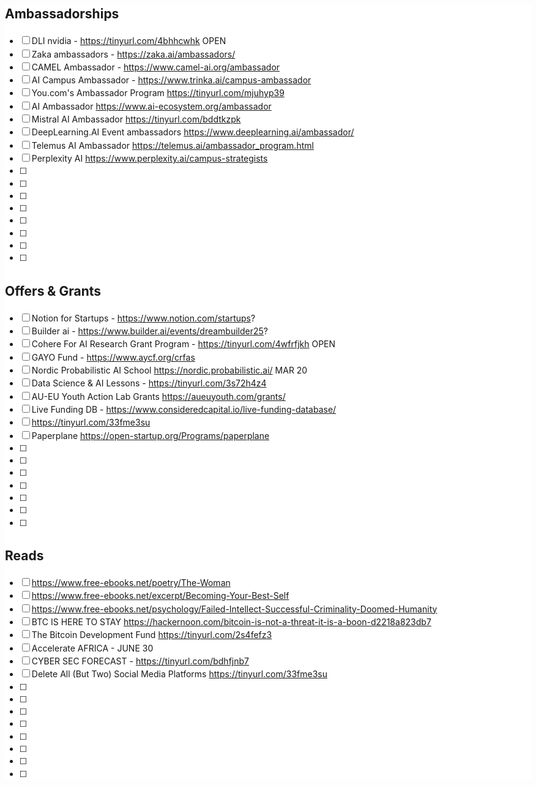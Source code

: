 ## Ambassadorships
- [ ] DLI nvidia - https://tinyurl.com/4bhhcwhk OPEN
- [ ] Zaka ambassadors - https://zaka.ai/ambassadors/
- [ ] CAMEL Ambassador - https://www.camel-ai.org/ambassador
- [ ] AI Campus Ambassador  - https://www.trinka.ai/campus-ambassador
- [ ] You.com's Ambassador Program https://tinyurl.com/mjuhyp39
- [ ] AI Ambassador https://www.ai-ecosystem.org/ambassador
- [ ] Mistral AI Ambassador https://tinyurl.com/bddtkzpk
- [ ] DeepLearning.AI Event ambassadors https://www.deeplearning.ai/ambassador/
- [ ] Telemus AI Ambassador https://telemus.ai/ambassador_program.html
- [ ] Perplexity AI https://www.perplexity.ai/campus-strategists 
- [ ] 
- [ ] 
- [ ] 
- [ ] 
- [ ] 
- [ ] 
- [ ] 
- [ ] 

## Offers & Grants
- [ ] Notion for Startups - https://www.notion.com/startups?
- [ ] Builder ai - https://www.builder.ai/events/dreambuilder25?
- [ ] Cohere For AI Research Grant Program - https://tinyurl.com/4wfrfjkh OPEN
- [ ] GAYO Fund - https://www.aycf.org/crfas
- [ ] Nordic Probabilistic AI School https://nordic.probabilistic.ai/ MAR 20
- [ ] Data Science  & AI Lessons - https://tinyurl.com/3s72h4z4
- [ ] AU-EU Youth Action Lab Grants https://aueuyouth.com/grants/ 
- [ ] Live Funding DB - https://www.consideredcapital.io/live-funding-database/
- [ ] https://tinyurl.com/33fme3su
- [ ] Paperplane https://open-startup.org/Programs/paperplane
- [ ] 
- [ ] 
- [ ] 
- [ ] 
- [ ] 
- [ ] 
- [ ] 




## Reads
- [ ] https://www.free-ebooks.net/poetry/The-Woman
- [ ] https://www.free-ebooks.net/excerpt/Becoming-Your-Best-Self
- [ ] https://www.free-ebooks.net/psychology/Failed-Intellect-Successful-Criminality-Doomed-Humanity
- [ ] BTC IS HERE TO STAY https://hackernoon.com/bitcoin-is-not-a-threat-it-is-a-boon-d2218a823db7
- [ ] The Bitcoin Development Fund https://tinyurl.com/2s4fefz3
- [ ] Accelerate AFRICA - JUNE 30
- [ ] CYBER SEC FORECAST - https://tinyurl.com/bdhfjnb7
- [ ] Delete All (But Two) Social Media Platforms https://tinyurl.com/33fme3su
- [ ] 
- [ ] 
- [ ] 
- [ ] 
- [ ] 
- [ ] 
- [ ] 
- [ ] 
